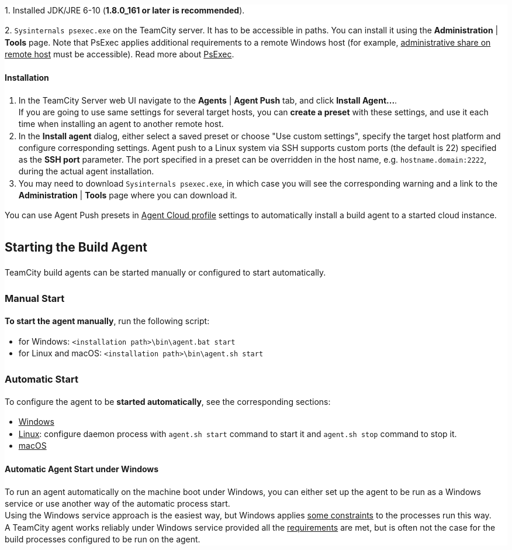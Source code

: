 <td>

1\. Installed JDK/JRE 6\-10 (__1.8.0\_161 or later__ __is recommended__).

[//]: # (Internal note. Do not delete. "Setting up and Running Additional Build Agentsd283e644.txt")

2\. `Sysinternals psexec.exe` on the TeamCity server. It has to be accessible in paths. You can install it using the __Administration__ | __Tools__ page. Note that PsExec applies additional requirements to a remote Windows host (for example, [administrative share on remote host](http://en.wikipedia.org/wiki/Administrative_share#How_to_enable_in_Windows_Vista_and_Windows_7) must be accessible). Read more about [PsExec](http://technet.microsoft.com/en-us/sysinternals/bb897553).


</td></tr></table>

#### Installation
1. In the TeamCity Server web UI navigate to the __Agents__ | __Agent Push__ tab, and click __Install Agent...__.   
If you are going to use same settings for several target hosts, you can __create a preset__ with these settings, and use it each time when installing an agent to another remote host.
2. In the __Install agent__ dialog, either select a saved preset or choose "Use custom settings", specify the target host platform and configure corresponding settings. Agent push to a Linux system via SSH supports custom ports (the default is 22) specified as the __SSH port__ parameter. The port specified in a preset can be overridden in the host name, e.g. `hostname.domain:2222`, during the actual agent installation.
3. You may need to download `Sysinternals psexec.exe`, in which case you will see the corresponding warning and a link to the __Administration__ | __Tools__ page where you can download it.

You can use Agent Push presets in [Agent Cloud profile](agent-cloud-profile.md) settings to automatically install a build agent to a started cloud instance.

## Starting the Build Agent

TeamCity build agents can be started manually or configured to start automatically.

### Manual Start

__To start the agent manually__, run the following script:
* for Windows: `<installation path>\bin\agent.bat start`
* for Linux and macOS: `<installation path>\bin\agent.sh start`

### Automatic Start

To configure the agent to be __started automatically__, see the corresponding sections:
* [Windows](#Automatic+Agent+Start+under+Windows)
* [Linux](#Automatic+Agent+Start+under+Linux): configure daemon process with `agent.sh start` command to start it and `agent.sh stop` command to stop it.
* [macOS](#Automatic+Agent+Start+under+macOS)

#### Automatic Agent Start under Windows

To run an agent automatically on the machine boot under Windows, you can either set up the agent to be run as a Windows service or use another way of the automatic process start.   
Using the Windows service approach is the easiest way, but Windows applies [some constraints](known-issues.md#Agent+running+as+Windows+Service+Limitations) to the processes run this way.   
A TeamCity agent works reliably under Windows service provided all the [requirements](#Necessary+OS+and+environment+permissions) are met, but is often not the case for the build processes configured to be run on the agent.


[//]: # (title: Setting up and Running Additional Build Agents)
[//]: # (auxiliary-id: Setting up and Running Additional Build Agents)
[//]: # (AltHead: Server-Agent Data Transfers/)
[//]: # (Internal note. Do not delete. "Setting up and Running Additional Build Agentsd283e376.txt")    
